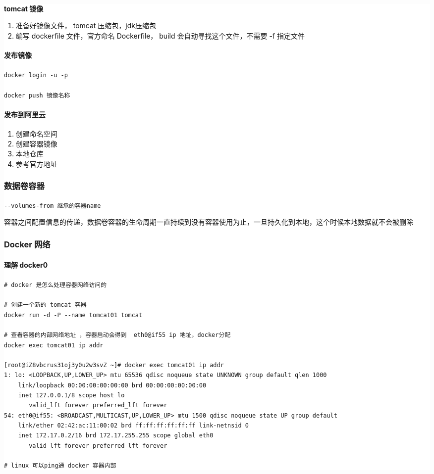 **tomcat 镜像**

1. 准备好镜像文件， tomcat 压缩包，jdk压缩包
2. 编写 dockerfile 文件，官方命名 Dockerfile， build 会自动寻找这个文件，不需要 -f 指定文件



#### 发布镜像

```shell
docker login -u -p

docker push 镜像名称
```

#### 发布到阿里云

1. 创建命名空间
2. 创建容器镜像
3. 本地仓库
4. 参考官方地址

### 数据卷容器

```shell
--volumes-from 继承的容器name
```



容器之间配置信息的传递，数据卷容器的生命周期一直持续到没有容器使用为止，一旦持久化到本地，这个时候本地数据就不会被删除

### Docker 网络

#### 理解 docker0

```shell
# docker 是怎么处理容器网络访问的

# 创建一个新的 tomcat 容器
docker run -d -P --name tomcat01 tomcat

# 查看容器的内部网络地址 ，容器启动会得到  eth0@if55 ip 地址，docker分配
docker exec tomcat01 ip addr

[root@iZ8vbcrus31oj3y0u2w3svZ ~]# docker exec tomcat01 ip addr
1: lo: <LOOPBACK,UP,LOWER_UP> mtu 65536 qdisc noqueue state UNKNOWN group default qlen 1000
    link/loopback 00:00:00:00:00:00 brd 00:00:00:00:00:00
    inet 127.0.0.1/8 scope host lo
       valid_lft forever preferred_lft forever
54: eth0@if55: <BROADCAST,MULTICAST,UP,LOWER_UP> mtu 1500 qdisc noqueue state UP group default
    link/ether 02:42:ac:11:00:02 brd ff:ff:ff:ff:ff:ff link-netnsid 0
    inet 172.17.0.2/16 brd 172.17.255.255 scope global eth0
       valid_lft forever preferred_lft forever
       
# linux 可以ping通 docker 容器内部
```


[安装地址]: http://note.youdao.com/s/IP1Ek5li